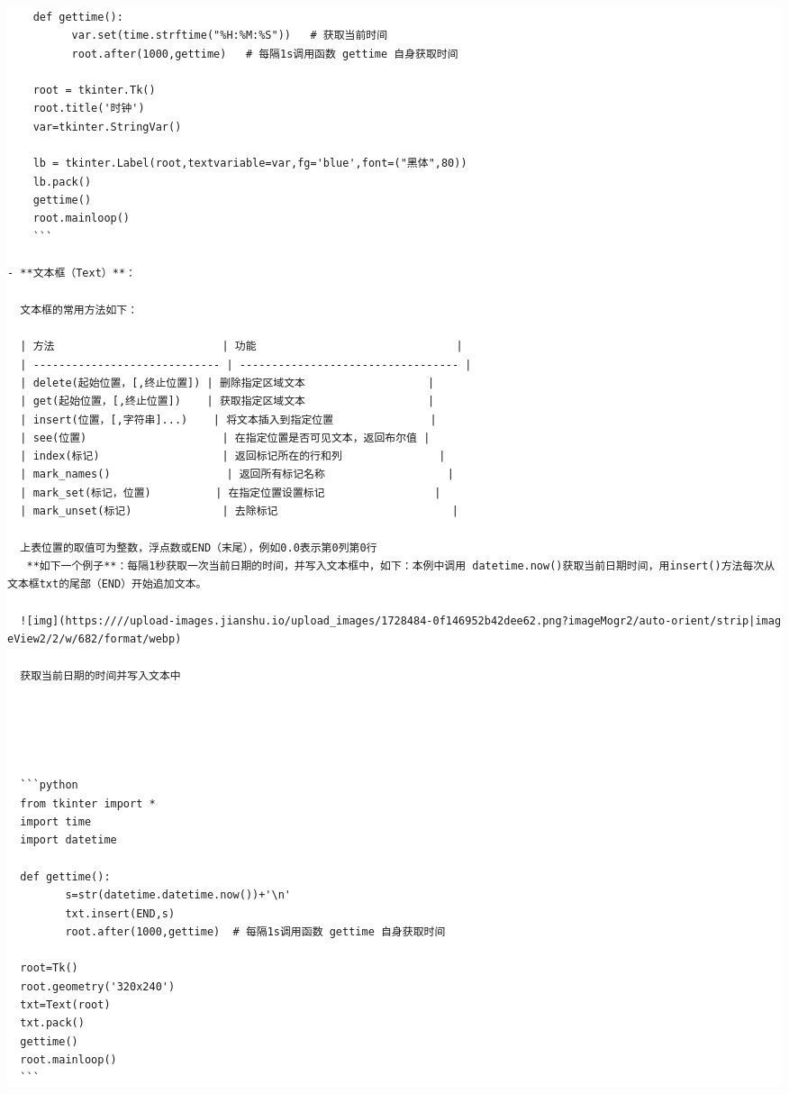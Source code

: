         def gettime():
              var.set(time.strftime("%H:%M:%S"))   # 获取当前时间
              root.after(1000,gettime)   # 每隔1s调用函数 gettime 自身获取时间
        
        root = tkinter.Tk()
        root.title('时钟')
        var=tkinter.StringVar()
        
        lb = tkinter.Label(root,textvariable=var,fg='blue',font=("黑体",80))
        lb.pack()
        gettime()
        root.mainloop()
        ```

    - **文本框（Text）**：

      文本框的常用方法如下：

      | 方法                          | 功能                               |
      | ----------------------------- | ---------------------------------- |
      | delete(起始位置，[,终止位置]) | 删除指定区域文本                   |
      | get(起始位置，[,终止位置])    | 获取指定区域文本                   |
      | insert(位置，[,字符串]...)    | 将文本插入到指定位置               |
      | see(位置)                     | 在指定位置是否可见文本，返回布尔值 |
      | index(标记)                   | 返回标记所在的行和列               |
      | mark_names()                  | 返回所有标记名称                   |
      | mark_set(标记，位置)          | 在指定位置设置标记                 |
      | mark_unset(标记)              | 去除标记                           |

      上表位置的取值可为整数，浮点数或END（末尾），例如0.0表示第0列第0行
       **如下一个例子**：每隔1秒获取一次当前日期的时间，并写入文本框中，如下：本例中调用 datetime.now()获取当前日期时间，用insert()方法每次从文本框txt的尾部（END）开始追加文本。

      ![img](https:////upload-images.jianshu.io/upload_images/1728484-0f146952b42dee62.png?imageMogr2/auto-orient/strip|imageView2/2/w/682/format/webp)

      获取当前日期的时间并写入文本中

      

      

      ```python
      from tkinter import *
      import time
      import datetime
      
      def gettime():
             s=str(datetime.datetime.now())+'\n'
             txt.insert(END,s)
             root.after(1000,gettime)  # 每隔1s调用函数 gettime 自身获取时间
      
      root=Tk()
      root.geometry('320x240')
      txt=Text(root)
      txt.pack()
      gettime()
      root.mainloop()
      ```
